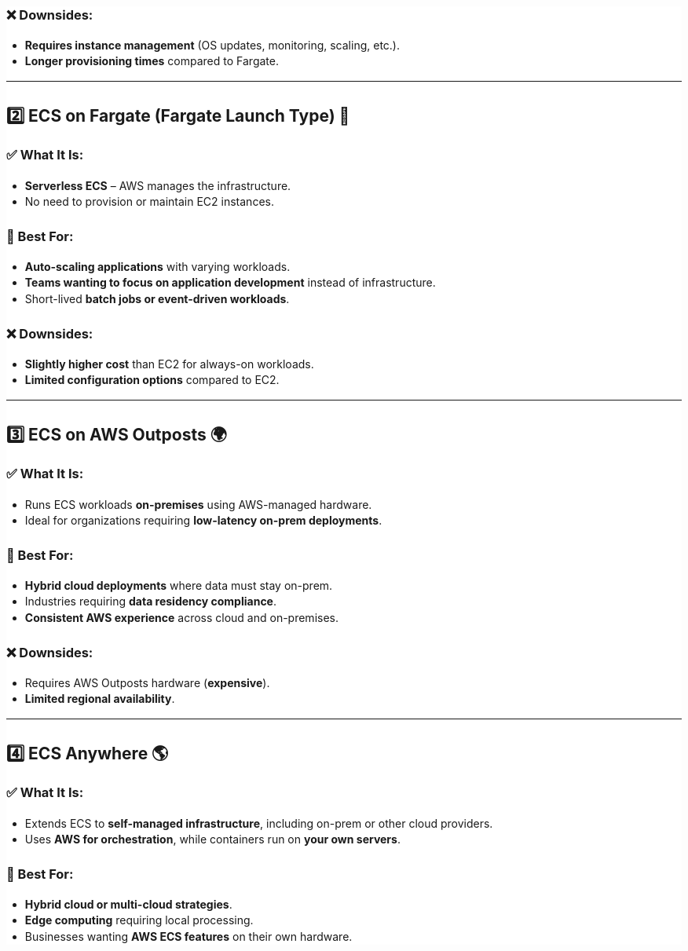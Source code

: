 ### ❌ Downsides:
- **Requires instance management** (OS updates, monitoring, scaling, etc.).
- **Longer provisioning times** compared to Fargate.

---

## **2️⃣ ECS on Fargate (Fargate Launch Type) 🚀**

### ✅ What It Is:
- **Serverless ECS** – AWS manages the infrastructure.
- No need to provision or maintain EC2 instances.

### 📌 Best For:
- **Auto-scaling applications** with varying workloads.
- **Teams wanting to focus on application development** instead of infrastructure.
- Short-lived **batch jobs or event-driven workloads**.

### ❌ Downsides:
- **Slightly higher cost** than EC2 for always-on workloads.
- **Limited configuration options** compared to EC2.

---

## **3️⃣ ECS on AWS Outposts 🌍**

### ✅ What It Is:
- Runs ECS workloads **on-premises** using AWS-managed hardware.
- Ideal for organizations requiring **low-latency on-prem deployments**.

### 📌 Best For:
- **Hybrid cloud deployments** where data must stay on-prem.
- Industries requiring **data residency compliance**.
- **Consistent AWS experience** across cloud and on-premises.

### ❌ Downsides:
- Requires AWS Outposts hardware (**expensive**).
- **Limited regional availability**.

---

## **4️⃣ ECS Anywhere 🌎**

### ✅ What It Is:
- Extends ECS to **self-managed infrastructure**, including on-prem or other cloud providers.
- Uses **AWS for orchestration**, while containers run on **your own servers**.

### 📌 Best For:
- **Hybrid cloud or multi-cloud strategies**.
- **Edge computing** requiring local processing.
- Businesses wanting **AWS ECS features** on their own hardware.
